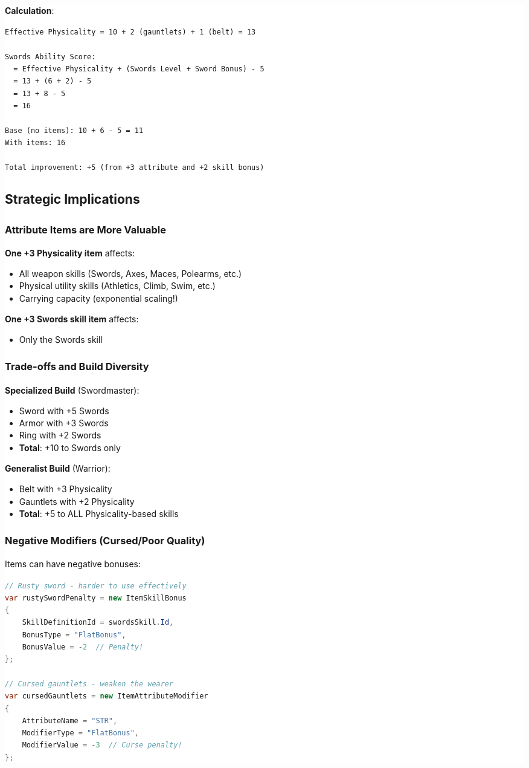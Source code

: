 **Calculation**:

```
Effective Physicality = 10 + 2 (gauntlets) + 1 (belt) = 13

Swords Ability Score:
  = Effective Physicality + (Swords Level + Sword Bonus) - 5
  = 13 + (6 + 2) - 5
  = 13 + 8 - 5
  = 16

Base (no items): 10 + 6 - 5 = 11
With items: 16

Total improvement: +5 (from +3 attribute and +2 skill bonus)
```

## Strategic Implications

### Attribute Items are More Valuable

**One +3 Physicality item** affects:
- All weapon skills (Swords, Axes, Maces, Polearms, etc.)
- Physical utility skills (Athletics, Climb, Swim, etc.)
- Carrying capacity (exponential scaling!)

**One +3 Swords skill item** affects:
- Only the Swords skill

### Trade-offs and Build Diversity

**Specialized Build** (Swordmaster):
- Sword with +5 Swords
- Armor with +3 Swords
- Ring with +2 Swords
- **Total**: +10 to Swords only

**Generalist Build** (Warrior):
- Belt with +3 Physicality
- Gauntlets with +2 Physicality
- **Total**: +5 to ALL Physicality-based skills

### Negative Modifiers (Cursed/Poor Quality)

Items can have negative bonuses:

```csharp
// Rusty sword - harder to use effectively
var rustySwordPenalty = new ItemSkillBonus
{
    SkillDefinitionId = swordsSkill.Id,
    BonusType = "FlatBonus",
    BonusValue = -2  // Penalty!
};

// Cursed gauntlets - weaken the wearer
var cursedGauntlets = new ItemAttributeModifier
{
    AttributeName = "STR",
    ModifierType = "FlatBonus",
    ModifierValue = -3  // Curse penalty!
};
```
